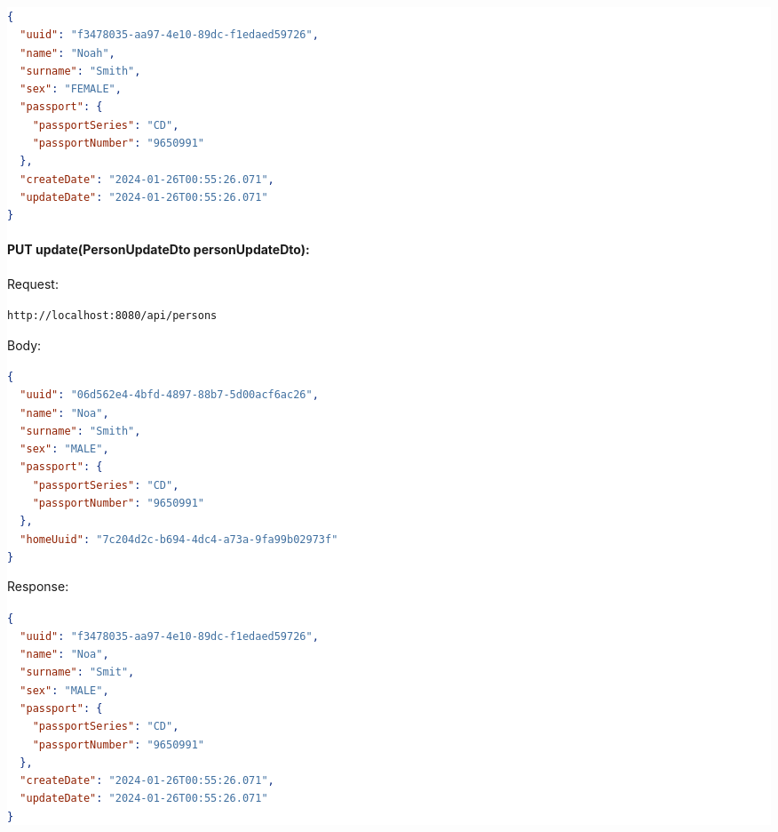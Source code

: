 ```json
{
  "uuid": "f3478035-aa97-4e10-89dc-f1edaed59726",
  "name": "Noah",
  "surname": "Smith",
  "sex": "FEMALE",
  "passport": {
    "passportSeries": "CD",
    "passportNumber": "9650991"
  },
  "createDate": "2024-01-26T00:55:26.071",
  "updateDate": "2024-01-26T00:55:26.071"
}
```

#### PUT update(PersonUpdateDto personUpdateDto):

Request:

```http request
http://localhost:8080/api/persons
```

Body:

```json
{
  "uuid": "06d562e4-4bfd-4897-88b7-5d00acf6ac26",
  "name": "Noa",
  "surname": "Smith",
  "sex": "MALE",
  "passport": {
    "passportSeries": "CD",
    "passportNumber": "9650991"
  },
  "homeUuid": "7c204d2c-b694-4dc4-a73a-9fa99b02973f"
}
```

Response:

```json
{
  "uuid": "f3478035-aa97-4e10-89dc-f1edaed59726",
  "name": "Noa",
  "surname": "Smit",
  "sex": "MALE",
  "passport": {
    "passportSeries": "CD",
    "passportNumber": "9650991"
  },
  "createDate": "2024-01-26T00:55:26.071",
  "updateDate": "2024-01-26T00:55:26.071"
}
```
